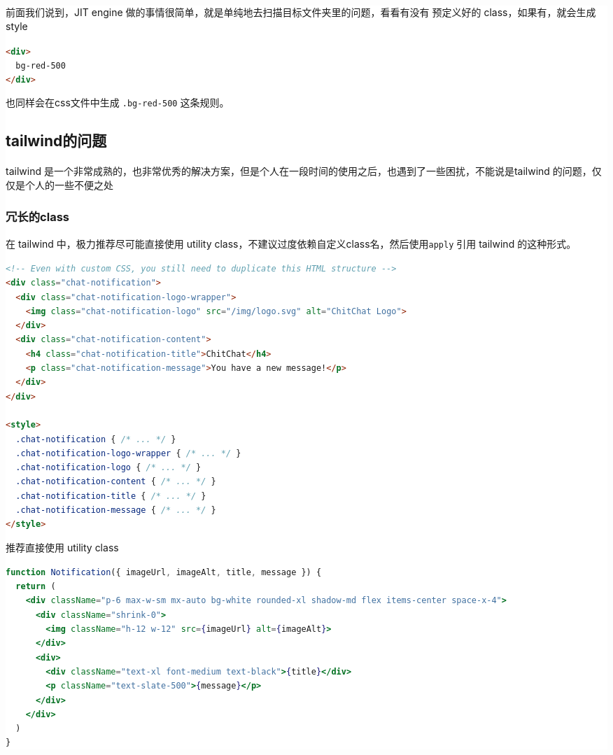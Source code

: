 前面我们说到，JIT engine 做的事情很简单，就是单纯地去扫描目标文件夹里的问题，看看有没有 预定义好的 class，如果有，就会生成 style

```html
<div>
  bg-red-500
</div>
```
也同样会在css文件中生成 `.bg-red-500` 这条规则。

## tailwind的问题

tailwind 是一个非常成熟的，也非常优秀的解决方案，但是个人在一段时间的使用之后，也遇到了一些困扰，不能说是tailwind 的问题，仅仅是个人的一些不便之处

### 冗长的class

在 tailwind 中，极力推荐尽可能直接使用 utility class，不建议过度依赖自定义class名，然后使用`apply` 引用 tailwind 的这种形式。

```html
<!-- Even with custom CSS, you still need to duplicate this HTML structure -->
<div class="chat-notification">
  <div class="chat-notification-logo-wrapper">
    <img class="chat-notification-logo" src="/img/logo.svg" alt="ChitChat Logo">
  </div>
  <div class="chat-notification-content">
    <h4 class="chat-notification-title">ChitChat</h4>
    <p class="chat-notification-message">You have a new message!</p>
  </div>
</div>

<style>
  .chat-notification { /* ... */ }
  .chat-notification-logo-wrapper { /* ... */ }
  .chat-notification-logo { /* ... */ }
  .chat-notification-content { /* ... */ }
  .chat-notification-title { /* ... */ }
  .chat-notification-message { /* ... */ }
</style>
```

推荐直接使用 utility class

```jsx
function Notification({ imageUrl, imageAlt, title, message }) {
  return (
    <div className="p-6 max-w-sm mx-auto bg-white rounded-xl shadow-md flex items-center space-x-4">
      <div className="shrink-0">
        <img className="h-12 w-12" src={imageUrl} alt={imageAlt}>
      </div>
      <div>
        <div className="text-xl font-medium text-black">{title}</div>
        <p className="text-slate-500">{message}</p>
      </div>
    </div>
  )
}
```
